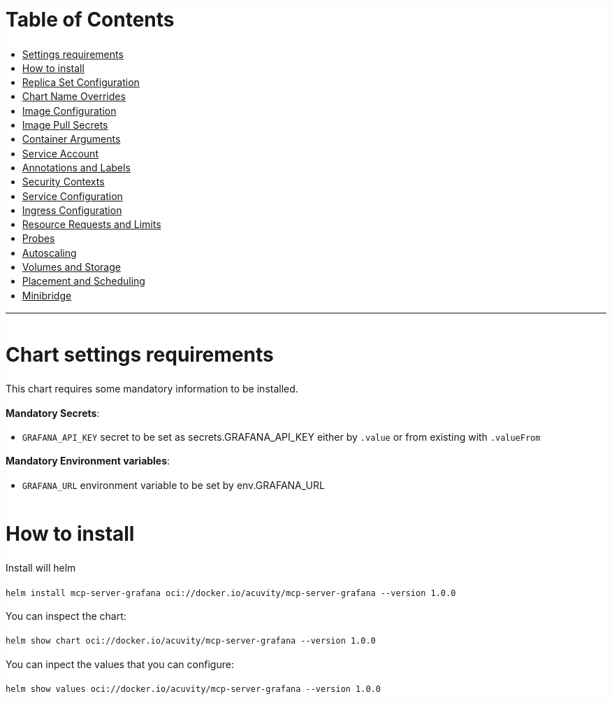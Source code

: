 
# Table of Contents
- [Settings requirements](#chart-settings-requirements)
- [How to install](#how-to-install)
- [Replica Set Configuration](#replica-set-configuration)
- [Chart Name Overrides](#chart-name-overrides)
- [Image Configuration](#image-configuration)
- [Image Pull Secrets](#image-pull-secrets)
- [Container Arguments](#container-arguments)
- [Service Account](#service-account)
- [Annotations and Labels](#annotations-and-labels)
- [Security Contexts](#security-contexts)
- [Service Configuration](#service-configuration)
- [Ingress Configuration](#ingress-configuration)
- [Resource Requests and Limits](#resource-requests-and-limits)
- [Probes](#probes)
- [Autoscaling](#autoscaling)
- [Volumes and Storage](#volumes-and-storage)
- [Placement and Scheduling](#placement-and-scheduling)
- [Minibridge](#minibridge)

---

# Chart settings requirements

This chart requires some mandatory information to be installed.

**Mandatory Secrets**:
  - `GRAFANA_API_KEY` secret to be set as secrets.GRAFANA_API_KEY either by `.value` or from existing with `.valueFrom`

**Mandatory Environment variables**:
  - `GRAFANA_URL` environment variable to be set by env.GRAFANA_URL

# How to install


Install will helm

```console
helm install mcp-server-grafana oci://docker.io/acuvity/mcp-server-grafana --version 1.0.0
```

You can inspect the chart:

```console
helm show chart oci://docker.io/acuvity/mcp-server-grafana --version 1.0.0
````

You can inpect the values that you can configure:

```console
helm show values oci://docker.io/acuvity/mcp-server-grafana --version 1.0.0
````
